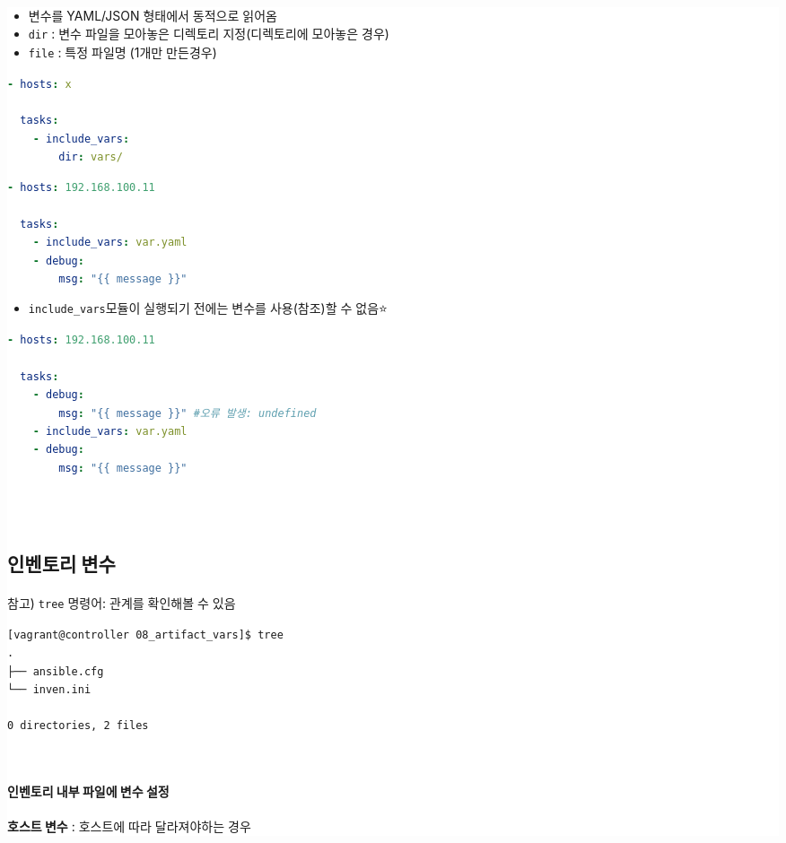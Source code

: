 - 변수를 YAML/JSON 형태에서 동적으로 읽어옴
- `dir` : 변수 파일을 모아놓은 디렉토리 지정(디렉토리에 모아놓은 경우)
- `file` : 특정 파일명 (1개만 만든경우)

```yaml
- hosts: x

  tasks:
    - include_vars:
        dir: vars/
```

```yaml
- hosts: 192.168.100.11

  tasks:
    - include_vars: var.yaml
    - debug:
        msg: "{{ message }}" 
```

- `include_vars`모듈이 실행되기 전에는 변수를 사용(참조)할 수 없음⭐

```yaml
- hosts: 192.168.100.11

  tasks:
  	- debug:
  		msg: "{{ message }}" #오류 발생: undefined
    - include_vars: var.yaml
    - debug:
        msg: "{{ message }}"
```

<br>

<br>

## 인벤토리 변수

참고) `tree` 명령어: 관계를 확인해볼 수 있음

```shell
[vagrant@controller 08_artifact_vars]$ tree
.
├── ansible.cfg
└── inven.ini

0 directories, 2 files
```

<br>

#### 인벤토리 내부 파일에 변수 설정

**호스트 변수** : 호스트에 따라 달라져야하는 경우
